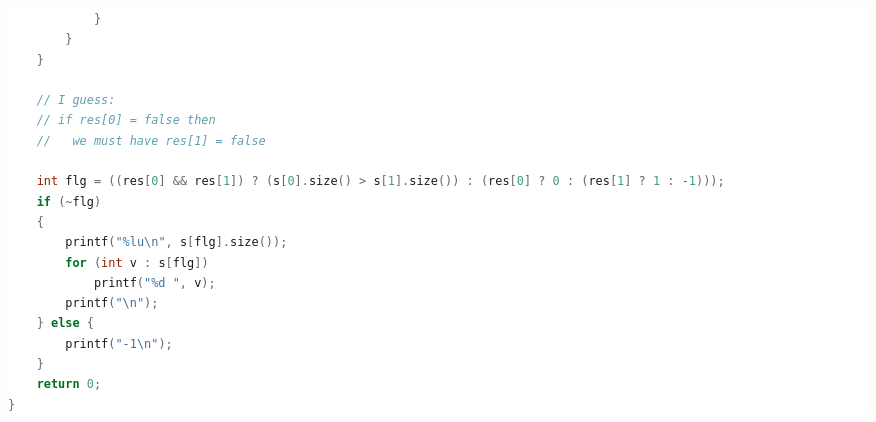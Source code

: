 ```cpp
            }
        }
    }

    // I guess:
    // if res[0] = false then
    //   we must have res[1] = false

    int flg = ((res[0] && res[1]) ? (s[0].size() > s[1].size()) : (res[0] ? 0 : (res[1] ? 1 : -1)));
    if (~flg)
    {
        printf("%lu\n", s[flg].size());
        for (int v : s[flg])
            printf("%d ", v);
        printf("\n");
    } else {
        printf("-1\n");
    }
    return 0;
}
```

